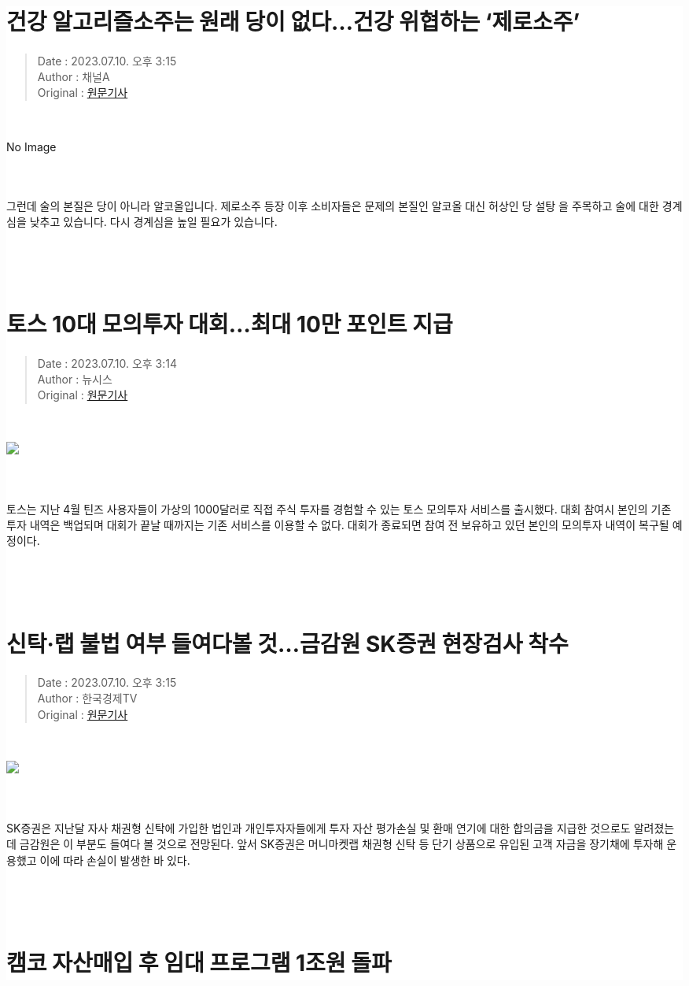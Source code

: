   
# 건강 알고리즐소주는 원래 당이 없다…건강 위협하는 ‘제로소주’  
  
> Date : 2023.07.10. 오후 3:15  
> Author : 채널A  
> Original : [원문기사](https://n.news.naver.com/mnews/article/449/0000253101?sid=101)  
<br/>  
  
No Image  
<br/><br/>  
  
그런데 술의 본질은 당이 아니라 알코올입니다.
제로소주 등장 이후 소비자들은 문제의 본질인 알코올 대신 허상인 당 설탕 을 주목하고 술에 대한 경계심을 낮추고 있습니다.
다시 경계심을 높일 필요가 있습니다.  
<br/><br/><br/>  

  
# 토스 10대 모의투자 대회…최대 10만 포인트 지급  
  
> Date : 2023.07.10. 오후 3:14  
> Author : 뉴시스  
> Original : [원문기사](https://n.news.naver.com/mnews/article/003/0011963917?sid=101)  
<br/>  
  
<img src="https://imgnews.pstatic.net/image/003/2023/07/10/NISI20230710_0001311363_web_20230710150856_20230710151414726.jpg?type=w647" id="img1"></img>  
<br/><br/>  
  
토스는 지난 4월 틴즈 사용자들이 가상의 1000달러로 직접 주식 투자를 경험할 수 있는 토스 모의투자 서비스를 출시했다.
대회 참여시 본인의 기존 투자 내역은 백업되며 대회가 끝날 때까지는 기존 서비스를 이용할 수 없다.
대회가 종료되면 참여 전 보유하고 있던 본인의 모의투자 내역이 복구될 예정이다.  
<br/><br/><br/>  

  
# 신탁·랩 불법 여부 들여다볼 것…금감원 SK증권 현장검사 착수  
  
> Date : 2023.07.10. 오후 3:15  
> Author : 한국경제TV  
> Original : [원문기사](https://n.news.naver.com/mnews/article/215/0001112530?sid=101)  
<br/>  
  
<img src="https://imgnews.pstatic.net/image/215/2023/07/10/A202307100222_1_20230710151501702.jpg?type=w647" id="img1"></img>  
<br/><br/>  
  
SK증권은 지난달 자사 채권형 신탁에 가입한 법인과 개인투자자들에게 투자 자산 평가손실 및 환매 연기에 대한 합의금을 지급한 것으로도 알려졌는데 금감원은 이 부분도 들여다 볼 것으로 전망된다.
앞서 SK증권은 머니마켓랩 채권형 신탁 등 단기 상품으로 유입된 고객 자금을 장기채에 투자해 운용했고 이에 따라 손실이 발생한 바 있다.  
<br/><br/><br/>  

  
# 캠코 자산매입 후 임대 프로그램 1조원 돌파  
  